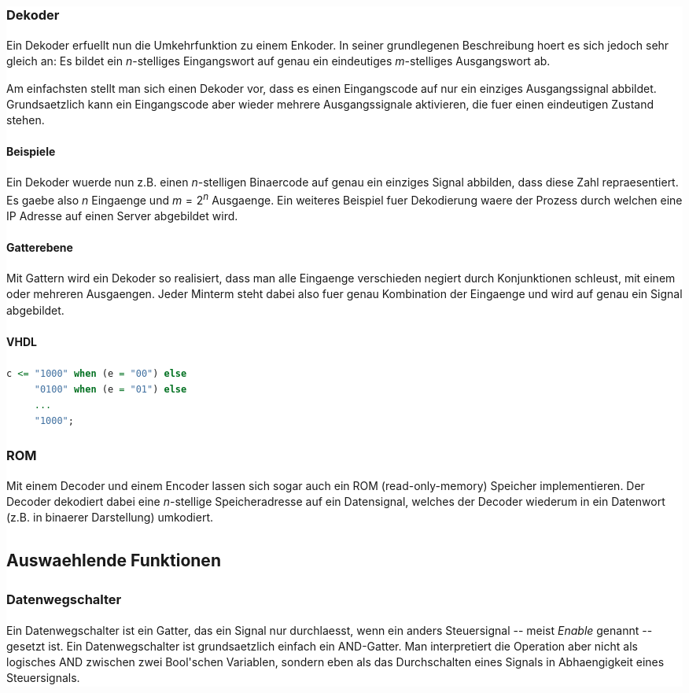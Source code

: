 ### Dekoder

Ein Dekoder erfuellt nun die Umkehrfunktion zu einem Enkoder. In seiner
grundlegenen Beschreibung hoert es sich jedoch sehr gleich an: Es bildet ein
$n$-stelliges Eingangswort auf genau ein eindeutiges $m$-stelliges Ausgangswort
ab.

Am einfachsten stellt man sich einen Dekoder vor, dass es einen Eingangscode auf
nur ein einziges Ausgangssignal abbildet. Grundsaetzlich kann ein Eingangscode
aber wieder mehrere Ausgangssignale aktivieren, die fuer einen eindeutigen
Zustand stehen.

#### Beispiele

Ein Dekoder wuerde nun z.B. einen $n$-stelligen Binaercode auf genau ein
einziges Signal abbilden, dass diese Zahl repraesentiert. Es gaebe also $n$
Eingaenge und $m = 2^n$ Ausgaenge. Ein weiteres Beispiel fuer Dekodierung waere
der Prozess durch welchen eine IP Adresse auf einen Server abgebildet wird.

#### Gatterebene

Mit Gattern wird ein Dekoder so realisiert, dass man alle Eingaenge verschieden
negiert durch Konjunktionen schleust, mit einem oder mehreren Ausgaengen. Jeder
Minterm steht dabei also fuer genau Kombination der Eingaenge und wird auf genau
ein Signal abgebildet.

#### VHDL

```vhdl
c <= "1000" when (e = "00") else
     "0100" when (e = "01") else
	 ...
	 "1000";
```

### ROM

Mit einem Decoder und einem Encoder lassen sich sogar auch ein ROM
(read-only-memory) Speicher implementieren. Der Decoder dekodiert dabei eine
$n$-stellige Speicheradresse auf ein Datensignal, welches der Decoder wiederum
in ein Datenwort (z.B. in binaerer Darstellung) umkodiert.

## Auswaehlende Funktionen

### Datenwegschalter

Ein Datenwegschalter ist ein Gatter, das ein Signal nur durchlaesst, wenn ein
anders Steuersignal -- meist *Enable* genannt -- gesetzt ist. Ein
Datenwegschalter ist grundsaetzlich einfach ein AND-Gatter. Man interpretiert
die Operation aber nicht als logisches AND zwischen zwei Bool'schen Variablen,
sondern eben als das Durchschalten eines Signals in Abhaengigkeit eines
Steuersignals.
